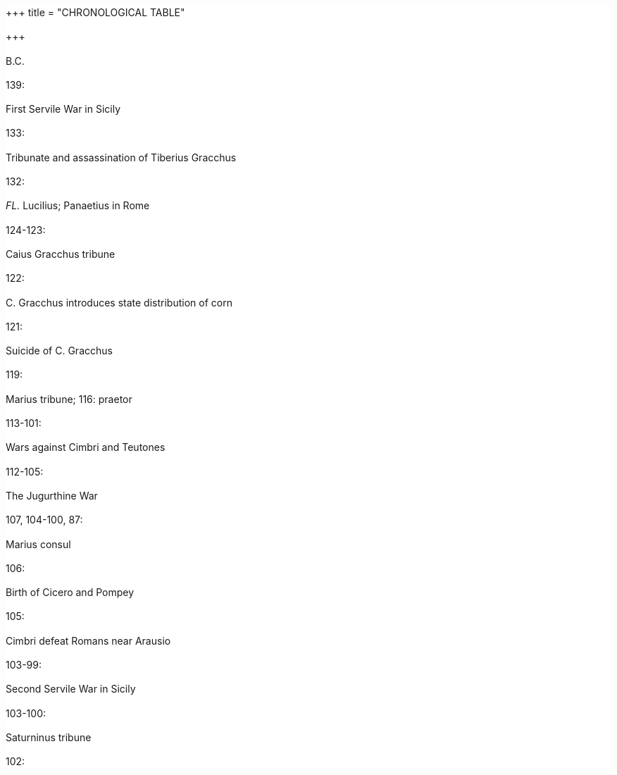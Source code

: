 +++
title = "CHRONOLOGICAL TABLE"

+++

B.C.

139:

First Servile War in Sicily

133:

Tribunate and assassination of Tiberius Gracchus

132:

*FL.* Lucilius; Panaetius in Rome

124-123:

Caius Gracchus tribune

122:

C. Gracchus introduces state distribution of corn

121:

Suicide of C. Gracchus

119:

Marius tribune; 116: praetor

113-101:

Wars against Cimbri and Teutones

112-105:

The Jugurthine War

107, 104-100, 87:

Marius consul

106:

Birth of Cicero and Pompey

105:

Cimbri defeat Romans near Arausio

103-99:

Second Servile War in Sicily

103-100:

Saturninus tribune

102:
